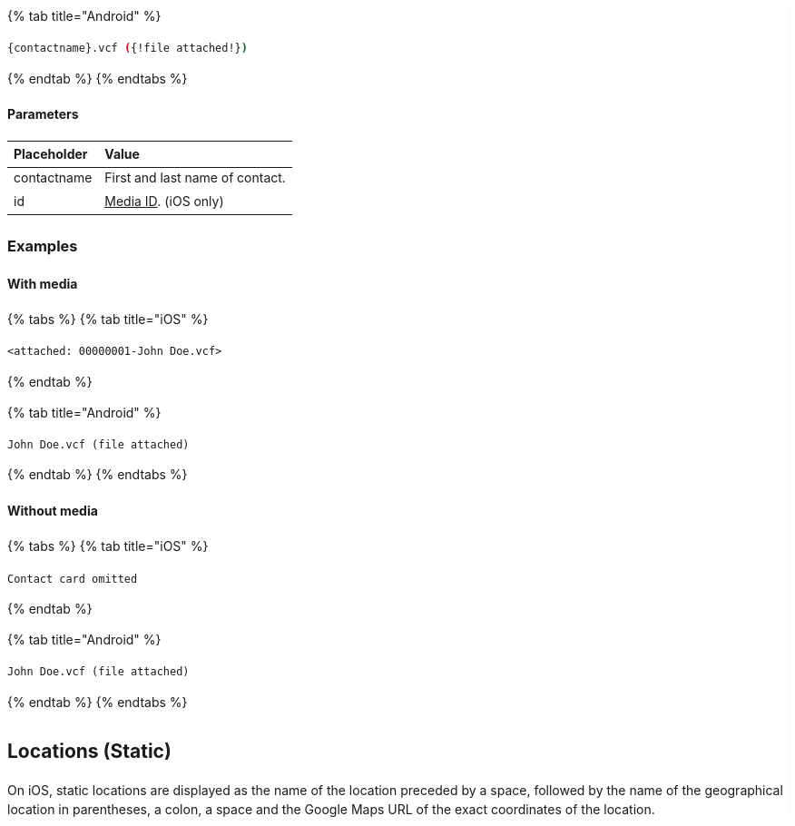 {% tab title="Android" %}
```bash
{contactname}.vcf ({!file attached!})
```
{% endtab %}
{% endtabs %}

#### Parameters

| Placeholder | Value |
| :--- | :--- |
| contactname | First and last name of contact. |
| id | [Media ID](media.md#media-ids). \(iOS only\) |

### Examples

#### With media

{% tabs %}
{% tab title="iOS" %}
```text
‎<attached: 00000001-John Doe.vcf>
```
{% endtab %}

{% tab title="Android" %}
```text
John Doe.vcf (file attached)
```
{% endtab %}
{% endtabs %}

#### Without media

{% tabs %}
{% tab title="iOS" %}
```text
Contact card omitted
```
{% endtab %}

{% tab title="Android" %}
```text
John Doe.vcf (file attached)
```
{% endtab %}
{% endtabs %}

## Locations \(Static\)

On iOS, static locations are displayed as the name of the location preceded by a space, followed by the name of the geographical location in parentheses, a colon, a space and the Google Maps URL of the exact coordinates of the location.
